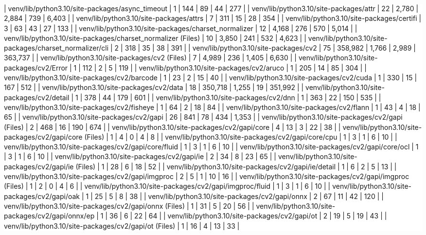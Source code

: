 | venv/lib/python3.10/site-packages/async_timeout | 1 | 144 | 89 | 44 | 277 |
| venv/lib/python3.10/site-packages/attr | 22 | 2,780 | 2,884 | 739 | 6,403 |
| venv/lib/python3.10/site-packages/attrs | 7 | 311 | 15 | 28 | 354 |
| venv/lib/python3.10/site-packages/certifi | 3 | 63 | 43 | 27 | 133 |
| venv/lib/python3.10/site-packages/charset_normalizer | 12 | 4,168 | 276 | 570 | 5,014 |
| venv/lib/python3.10/site-packages/charset_normalizer (Files) | 10 | 3,850 | 241 | 532 | 4,623 |
| venv/lib/python3.10/site-packages/charset_normalizer/cli | 2 | 318 | 35 | 38 | 391 |
| venv/lib/python3.10/site-packages/cv2 | 75 | 358,982 | 1,766 | 2,989 | 363,737 |
| venv/lib/python3.10/site-packages/cv2 (Files) | 7 | 4,989 | 236 | 1,405 | 6,630 |
| venv/lib/python3.10/site-packages/cv2/Error | 1 | 112 | 2 | 5 | 119 |
| venv/lib/python3.10/site-packages/cv2/aruco | 1 | 205 | 14 | 85 | 304 |
| venv/lib/python3.10/site-packages/cv2/barcode | 1 | 23 | 2 | 15 | 40 |
| venv/lib/python3.10/site-packages/cv2/cuda | 1 | 330 | 15 | 167 | 512 |
| venv/lib/python3.10/site-packages/cv2/data | 18 | 350,718 | 1,255 | 19 | 351,992 |
| venv/lib/python3.10/site-packages/cv2/detail | 1 | 378 | 44 | 179 | 601 |
| venv/lib/python3.10/site-packages/cv2/dnn | 1 | 363 | 22 | 150 | 535 |
| venv/lib/python3.10/site-packages/cv2/fisheye | 1 | 64 | 2 | 18 | 84 |
| venv/lib/python3.10/site-packages/cv2/flann | 1 | 43 | 4 | 18 | 65 |
| venv/lib/python3.10/site-packages/cv2/gapi | 26 | 841 | 78 | 434 | 1,353 |
| venv/lib/python3.10/site-packages/cv2/gapi (Files) | 2 | 468 | 16 | 190 | 674 |
| venv/lib/python3.10/site-packages/cv2/gapi/core | 4 | 13 | 3 | 22 | 38 |
| venv/lib/python3.10/site-packages/cv2/gapi/core (Files) | 1 | 4 | 0 | 4 | 8 |
| venv/lib/python3.10/site-packages/cv2/gapi/core/cpu | 1 | 3 | 1 | 6 | 10 |
| venv/lib/python3.10/site-packages/cv2/gapi/core/fluid | 1 | 3 | 1 | 6 | 10 |
| venv/lib/python3.10/site-packages/cv2/gapi/core/ocl | 1 | 3 | 1 | 6 | 10 |
| venv/lib/python3.10/site-packages/cv2/gapi/ie | 2 | 34 | 8 | 23 | 65 |
| venv/lib/python3.10/site-packages/cv2/gapi/ie (Files) | 1 | 28 | 6 | 18 | 52 |
| venv/lib/python3.10/site-packages/cv2/gapi/ie/detail | 1 | 6 | 2 | 5 | 13 |
| venv/lib/python3.10/site-packages/cv2/gapi/imgproc | 2 | 5 | 1 | 10 | 16 |
| venv/lib/python3.10/site-packages/cv2/gapi/imgproc (Files) | 1 | 2 | 0 | 4 | 6 |
| venv/lib/python3.10/site-packages/cv2/gapi/imgproc/fluid | 1 | 3 | 1 | 6 | 10 |
| venv/lib/python3.10/site-packages/cv2/gapi/oak | 1 | 25 | 5 | 8 | 38 |
| venv/lib/python3.10/site-packages/cv2/gapi/onnx | 2 | 67 | 11 | 42 | 120 |
| venv/lib/python3.10/site-packages/cv2/gapi/onnx (Files) | 1 | 31 | 5 | 20 | 56 |
| venv/lib/python3.10/site-packages/cv2/gapi/onnx/ep | 1 | 36 | 6 | 22 | 64 |
| venv/lib/python3.10/site-packages/cv2/gapi/ot | 2 | 19 | 5 | 19 | 43 |
| venv/lib/python3.10/site-packages/cv2/gapi/ot (Files) | 1 | 16 | 4 | 13 | 33 |